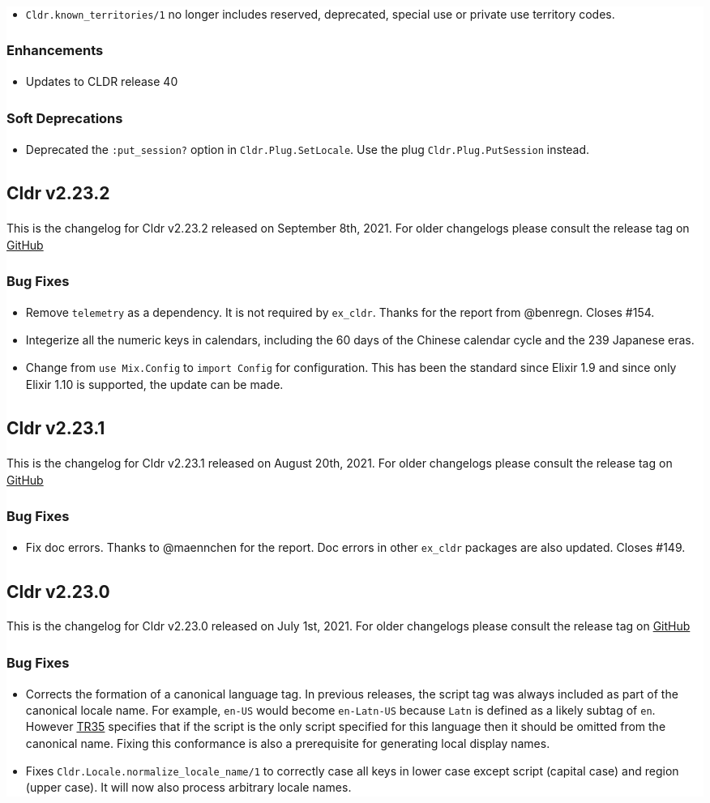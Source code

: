 * `Cldr.known_territories/1` no longer includes reserved, deprecated, special use or private use territory codes.

### Enhancements

* Updates to CLDR release 40

### Soft Deprecations

* Deprecated the `:put_session?` option in `Cldr.Plug.SetLocale`.  Use the plug `Cldr.Plug.PutSession` instead.

## Cldr v2.23.2

This is the changelog for Cldr v2.23.2 released on September 8th, 2021.  For older changelogs please consult the release tag on [GitHub](https://github.com/elixir-cldr/cldr/tags)

### Bug Fixes

* Remove `telemetry` as a dependency. It is not required by `ex_cldr`. Thanks for the report from @benregn. Closes #154.

* Integerize all the numeric keys in calendars, including the 60 days of the Chinese calendar cycle and the 239 Japanese eras.

* Change from `use Mix.Config` to `import Config` for configuration. This has been the standard since Elixir 1.9 and since only Elixir 1.10 is supported, the update can be made.

## Cldr v2.23.1

This is the changelog for Cldr v2.23.1 released on August 20th, 2021.  For older changelogs please consult the release tag on [GitHub](https://github.com/elixir-cldr/cldr/tags)

### Bug Fixes

* Fix doc errors. Thanks to @maennchen for the report. Doc errors in other `ex_cldr` packages are also updated.  Closes #149.

## Cldr v2.23.0

This is the changelog for Cldr v2.23.0 released on July 1st, 2021.  For older changelogs please consult the release tag on [GitHub](https://github.com/elixir-cldr/cldr/tags)

### Bug Fixes

* Corrects the formation of a canonical language tag. In previous releases, the script tag was always included as part of the canonical locale name. For example, `en-US` would become `en-Latn-US` because `Latn` is defined as a likely subtag of `en`. However [TR35](https://unicode-org.github.io/cldr/ldml/tr35.html#Contents) specifies that if the script is the only script specified for this language then it should be omitted from the canonical name. Fixing this conformance is also a prerequisite for generating local display names.

* Fixes `Cldr.Locale.normalize_locale_name/1` to correctly case all keys in lower case except script (capital case) and region (upper case). It will now also process arbitrary locale names.
